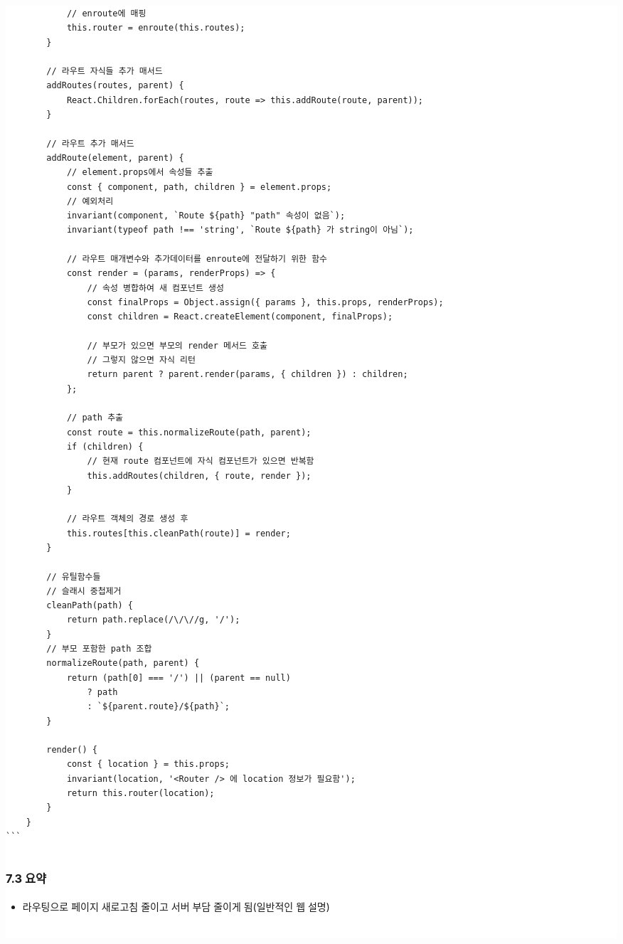                 // enroute에 매핑
                this.router = enroute(this.routes);
            }

            // 라우트 자식들 추가 매서드
            addRoutes(routes, parent) {
                React.Children.forEach(routes, route => this.addRoute(route, parent));
            }

            // 라우트 추가 매서드
            addRoute(element, parent) {
                // element.props에서 속성들 추출
                const { component, path, children } = element.props;
                // 예외처리
                invariant(component, `Route ${path} "path" 속성이 없음`);
                invariant(typeof path !== 'string', `Route ${path} 가 string이 아님`);

                // 라우트 매개변수와 추가데이터를 enroute에 전달하기 위한 함수
                const render = (params, renderProps) => {
                    // 속성 병합하여 새 컴포넌트 생성
                    const finalProps = Object.assign({ params }, this.props, renderProps);
                    const children = React.createElement(component, finalProps);

                    // 부모가 있으면 부모의 render 메서드 호출
                    // 그렇지 않으면 자식 리턴
                    return parent ? parent.render(params, { children }) : children;
                };

                // path 추출
                const route = this.normalizeRoute(path, parent);
                if (children) {
                    // 현재 route 컴포넌트에 자식 컴포넌트가 있으면 반복함
                    this.addRoutes(children, { route, render });
                }

                // 라우트 객체의 경로 생성 후 
                this.routes[this.cleanPath(route)] = render;
            }

            // 유틸함수들
            // 슬래시 중첩제거
            cleanPath(path) {
                return path.replace(/\/\//g, '/');
            }
            // 부모 포함한 path 조합
            normalizeRoute(path, parent) {
                return (path[0] === '/') || (parent == null)
                    ? path 
                    : `${parent.route}/${path}`;
            }

            render() {
                const { location } = this.props;
                invariant(location, '<Router /> 에 location 정보가 필요함');
                return this.router(location);
            }
        }
    ```  
#
### 7.3 요약
- 라우팅으로 페이지 새로고침 줄이고 서버 부담 줄이게 됨(일반적인 웹 설명)  
<br>  
